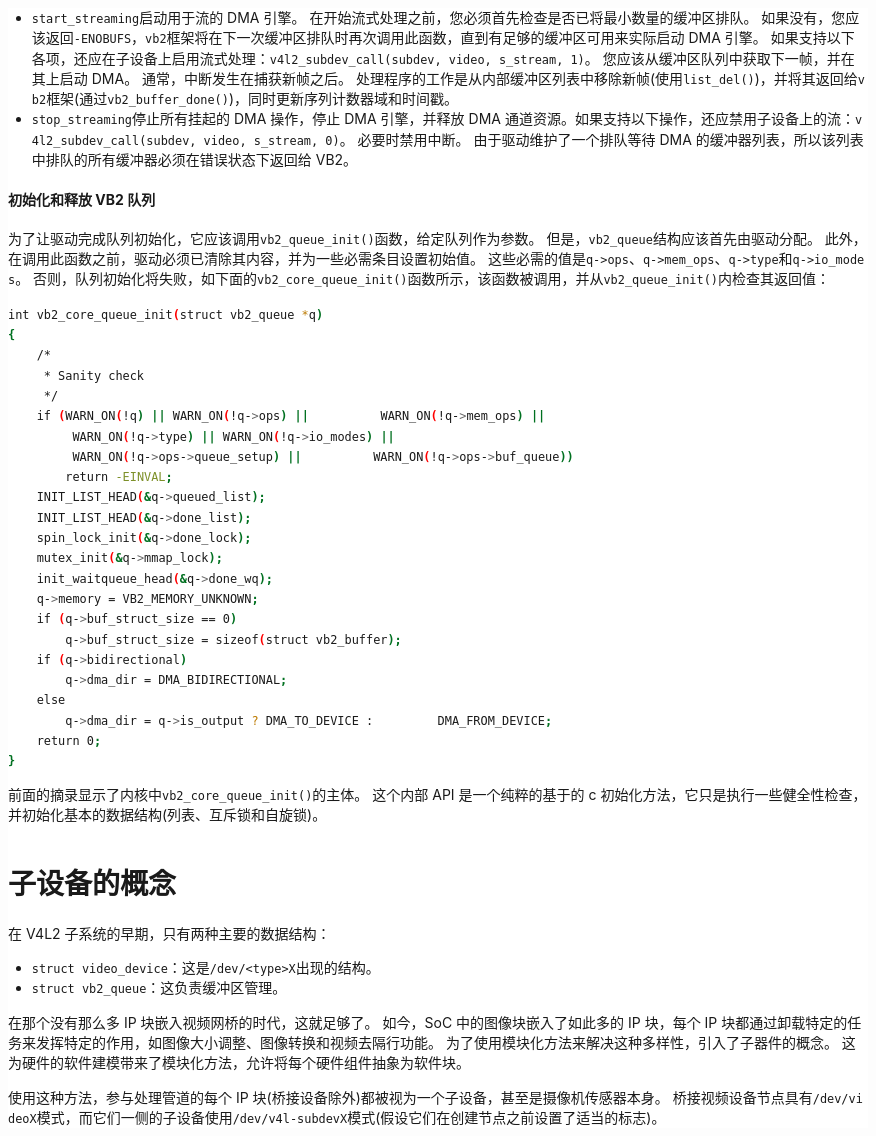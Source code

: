 *   `start_streaming`启动用于流的 DMA 引擎。 在开始流式处理之前，您必须首先检查是否已将最小数量的缓冲区排队。 如果没有，您应该返回`-ENOBUFS`，`vb2`框架将在下一次缓冲区排队时再次调用此函数，直到有足够的缓冲区可用来实际启动 DMA 引擎。 如果支持以下各项，还应在子设备上启用流式处理：`v4l2_subdev_call(subdev, video, s_stream, 1)`。 您应该从缓冲区队列中获取下一帧，并在其上启动 DMA。 通常，中断发生在捕获新帧之后。 处理程序的工作是从内部缓冲区列表中移除新帧(使用`list_del()`)，并将其返回给`vb2`框架(通过`vb2_buffer_done()`)，同时更新序列计数器域和时间戳。
*   `stop_streaming`停止所有挂起的 DMA 操作，停止 DMA 引擎，并释放 DMA 通道资源。如果支持以下操作，还应禁用子设备上的流：`v4l2_subdev_call(subdev, video, s_stream, 0)`。 必要时禁用中断。 由于驱动维护了一个排队等待 DMA 的缓冲器列表，所以该列表中排队的所有缓冲器必须在错误状态下返回给 VB2。

#### 初始化和释放 VB2 队列

为了让驱动完成队列初始化，它应该调用`vb2_queue_init()`函数，给定队列作为参数。 但是，`vb2_queue`结构应该首先由驱动分配。 此外，在调用此函数之前，驱动必须已清除其内容，并为一些必需条目设置初始值。 这些必需的值是`q->ops`、`q->mem_ops`、`q->type`和`q->io_modes`。 否则，队列初始化将失败，如下面的`vb2_core_queue_init()`函数所示，该函数被调用，并从`vb2_queue_init()`内检查其返回值：

```sh
int vb2_core_queue_init(struct vb2_queue *q)
{
    /*
     * Sanity check
     */
    if (WARN_ON(!q) || WARN_ON(!q->ops) ||          WARN_ON(!q->mem_ops) ||
         WARN_ON(!q->type) || WARN_ON(!q->io_modes) ||
         WARN_ON(!q->ops->queue_setup) ||          WARN_ON(!q->ops->buf_queue))
        return -EINVAL;
    INIT_LIST_HEAD(&q->queued_list);
    INIT_LIST_HEAD(&q->done_list);
    spin_lock_init(&q->done_lock);
    mutex_init(&q->mmap_lock);
    init_waitqueue_head(&q->done_wq);
    q->memory = VB2_MEMORY_UNKNOWN;
    if (q->buf_struct_size == 0)
        q->buf_struct_size = sizeof(struct vb2_buffer);
    if (q->bidirectional)
        q->dma_dir = DMA_BIDIRECTIONAL;
    else
        q->dma_dir = q->is_output ? DMA_TO_DEVICE :         DMA_FROM_DEVICE;
    return 0;
}
```

前面的摘录显示了内核中`vb2_core_queue_init()`的主体。 这个内部 API 是一个纯粹的基于的 c 初始化方法，它只是执行一些健全性检查，并初始化基本的数据结构(列表、互斥锁和自旋锁)。

# 子设备的概念

在 V4L2 子系统的早期，只有两种主要的数据结构：

*   `struct video_device`：这是`/dev/<type>X`出现的结构。
*   `struct vb2_queue`：这负责缓冲区管理。

在那个没有那么多 IP 块嵌入视频网桥的时代，这就足够了。 如今，SoC 中的图像块嵌入了如此多的 IP 块，每个 IP 块都通过卸载特定的任务来发挥特定的作用，如图像大小调整、图像转换和视频去隔行功能。 为了使用模块化方法来解决这种多样性，引入了子器件的概念。 这为硬件的软件建模带来了模块化方法，允许将每个硬件组件抽象为软件块。

使用这种方法，参与处理管道的每个 IP 块(桥接设备除外)都被视为一个子设备，甚至是摄像机传感器本身。 桥接视频设备节点具有`/dev/videoX`模式，而它们一侧的子设备使用`/dev/v4l-subdevX`模式(假设它们在创建节点之前设置了适当的标志)。
